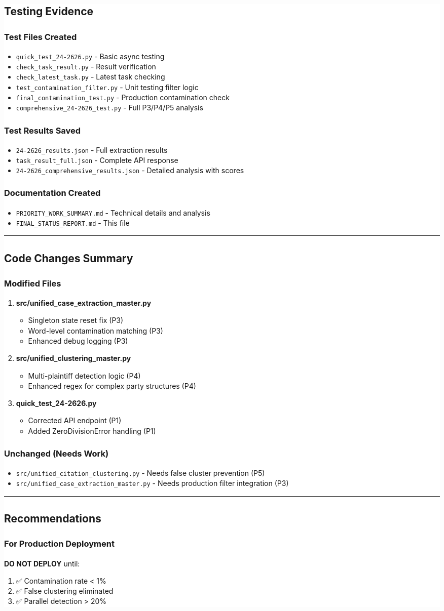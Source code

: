 ## Testing Evidence

### Test Files Created
- `quick_test_24-2626.py` - Basic async testing
- `check_task_result.py` - Result verification
- `check_latest_task.py` - Latest task checking
- `test_contamination_filter.py` - Unit testing filter logic
- `final_contamination_test.py` - Production contamination check
- `comprehensive_24-2626_test.py` - Full P3/P4/P5 analysis

### Test Results Saved
- `24-2626_results.json` - Full extraction results
- `task_result_full.json` - Complete API response
- `24-2626_comprehensive_results.json` - Detailed analysis with scores

### Documentation Created
- `PRIORITY_WORK_SUMMARY.md` - Technical details and analysis
- `FINAL_STATUS_REPORT.md` - This file

---

## Code Changes Summary

### Modified Files
1. **src/unified_case_extraction_master.py**
   - Singleton state reset fix (P3)
   - Word-level contamination matching (P3)
   - Enhanced debug logging (P3)

2. **src/unified_clustering_master.py**
   - Multi-plaintiff detection logic (P4)
   - Enhanced regex for complex party structures (P4)

3. **quick_test_24-2626.py**
   - Corrected API endpoint (P1)
   - Added ZeroDivisionError handling (P1)

### Unchanged (Needs Work)
- `src/unified_citation_clustering.py` - Needs false cluster prevention (P5)
- `src/unified_case_extraction_master.py` - Needs production filter integration (P3)

---

## Recommendations

### For Production Deployment

**DO NOT DEPLOY** until:
1. ✅ Contamination rate < 1%
2. ✅ False clustering eliminated
3. ✅ Parallel detection > 20%

